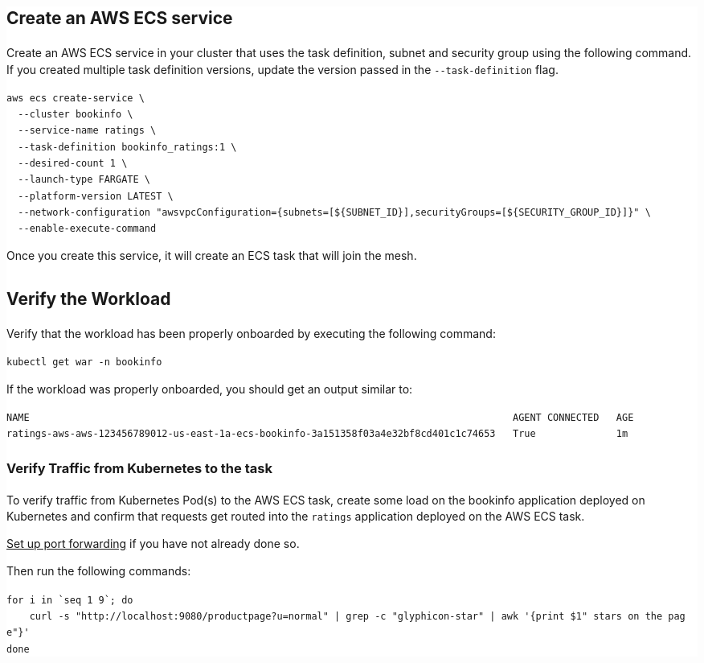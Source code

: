 ## Create an AWS ECS service

Create an AWS ECS service in your cluster that uses the task definition,
subnet and security group using the following command. If you created
multiple task definition versions, update the version passed in the
`--task-definition` flag.

```bash{promptUser: "alice"}
aws ecs create-service \
  --cluster bookinfo \
  --service-name ratings \
  --task-definition bookinfo_ratings:1 \
  --desired-count 1 \
  --launch-type FARGATE \
  --platform-version LATEST \
  --network-configuration "awsvpcConfiguration={subnets=[${SUBNET_ID}],securityGroups=[${SECURITY_GROUP_ID}]}" \
  --enable-execute-command
```

Once you create this service, it will create an ECS task that will join the
mesh.

## Verify the Workload

Verify that the workload has been properly onboarded by executing the
following command:

```bash{promptUser: "alice"}
kubectl get war -n bookinfo
```

If the workload was properly onboarded, you should get an output similar to:

```bash{promptUser: "alice"}
NAME                                                                                    AGENT CONNECTED   AGE
ratings-aws-aws-123456789012-us-east-1a-ecs-bookinfo-3a151358f03a4e32bf8cd401c1c74653   True              1m
```

### Verify Traffic from Kubernetes to the task

To verify traffic from Kubernetes Pod(s) to the AWS ECS task, create
some load on the bookinfo application deployed on Kubernetes and confirm
that requests get routed into the `ratings` application deployed on the
AWS ECS task.

[Set up port forwarding](../aws-ec2/bookinfo) if you have not already done so.

Then run the following commands:

```bash{promptUser: "alice"}
for i in `seq 1 9`; do
    curl -s "http://localhost:9080/productpage?u=normal" | grep -c "glyphicon-star" | awk '{print $1" stars on the page"}'
done
```
